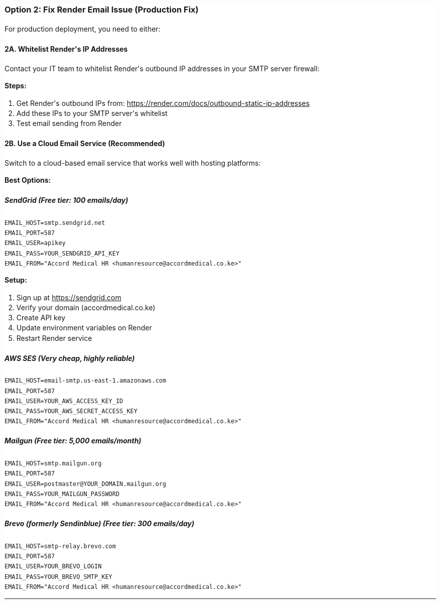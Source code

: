### **Option 2: Fix Render Email Issue (Production Fix)**

For production deployment, you need to either:

#### 2A. Whitelist Render's IP Addresses

Contact your IT team to whitelist Render's outbound IP addresses in your SMTP server firewall:

**Steps:**
1. Get Render's outbound IPs from: https://render.com/docs/outbound-static-ip-addresses
2. Add these IPs to your SMTP server's whitelist
3. Test email sending from Render

#### 2B. Use a Cloud Email Service (Recommended)

Switch to a cloud-based email service that works well with hosting platforms:

**Best Options:**

##### **SendGrid (Free tier: 100 emails/day)**
```env
EMAIL_HOST=smtp.sendgrid.net
EMAIL_PORT=587
EMAIL_USER=apikey
EMAIL_PASS=YOUR_SENDGRID_API_KEY
EMAIL_FROM="Accord Medical HR <humanresource@accordmedical.co.ke>"
```

**Setup:**
1. Sign up at https://sendgrid.com
2. Verify your domain (accordmedical.co.ke)
3. Create API key
4. Update environment variables on Render
5. Restart Render service

##### **AWS SES (Very cheap, highly reliable)**
```env
EMAIL_HOST=email-smtp.us-east-1.amazonaws.com
EMAIL_PORT=587
EMAIL_USER=YOUR_AWS_ACCESS_KEY_ID
EMAIL_PASS=YOUR_AWS_SECRET_ACCESS_KEY
EMAIL_FROM="Accord Medical HR <humanresource@accordmedical.co.ke>"
```

##### **Mailgun (Free tier: 5,000 emails/month)**
```env
EMAIL_HOST=smtp.mailgun.org
EMAIL_PORT=587
EMAIL_USER=postmaster@YOUR_DOMAIN.mailgun.org
EMAIL_PASS=YOUR_MAILGUN_PASSWORD
EMAIL_FROM="Accord Medical HR <humanresource@accordmedical.co.ke>"
```

##### **Brevo (formerly Sendinblue) (Free tier: 300 emails/day)**
```env
EMAIL_HOST=smtp-relay.brevo.com
EMAIL_PORT=587
EMAIL_USER=YOUR_BREVO_LOGIN
EMAIL_PASS=YOUR_BREVO_SMTP_KEY
EMAIL_FROM="Accord Medical HR <humanresource@accordmedical.co.ke>"
```

---